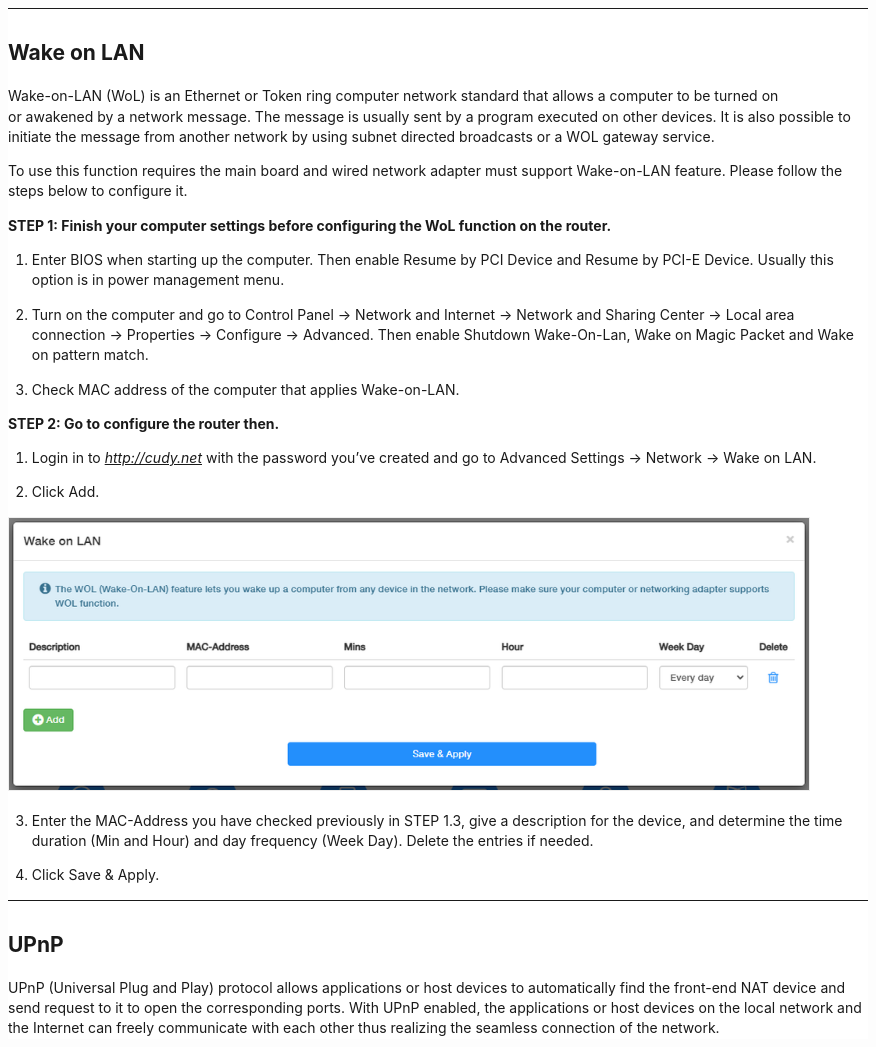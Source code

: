 ----
## Wake on LAN
Wake-on-LAN (WoL) is an Ethernet or Token ring computer network standard that allows a computer to be turned on or awakened by a network message. The message is usually sent by a program executed on other devices. It is also possible to initiate the message from another network by using subnet directed broadcasts or a WOL gateway service.

To use this function requires the main board and wired network adapter must support Wake-on-LAN feature. Please follow the steps below to configure it.

**STEP 1: Finish your computer settings before configuring the WoL function on the router.**

1) Enter BIOS when starting up the computer. Then enable Resume by PCI Device and Resume by PCI-E Device. Usually this option is in power management menu.

2) Turn on the computer and go to Control Panel -> Network and Internet -> Network and Sharing Center -> Local area connection -> Properties -> Configure -> Advanced. Then enable Shutdown Wake-On-Lan, Wake on Magic Packet and Wake on pattern match.

3) Check MAC address of the computer that applies Wake-on-LAN. 

**STEP 2: Go to configure the router then.**

1) Login in to *http://cudy.net* with the password you’ve created and go to Advanced Settings -> Network -> Wake on LAN.

2) Click Add.

<img src="../../../images/wr3600/wr3600 (164).png" alt="" width="800px" style="border: 1px solid #eee;" />

3) Enter the MAC-Address you have checked previously in STEP 1.3, give a description for the device, and determine the time duration (Min and Hour) and day frequency (Week Day).
Delete the entries if needed.

4) Click Save & Apply.

----

## UPnP
UPnP  (Universal  Plug  and  Play)  protocol  allows  applications  or  host  devices to automatically find the front-end NAT device and send request to it to open the corresponding ports. With UPnP enabled, the applications or host devices on the local network and the Internet can freely communicate with each other thus realizing the seamless connection of the network. 
